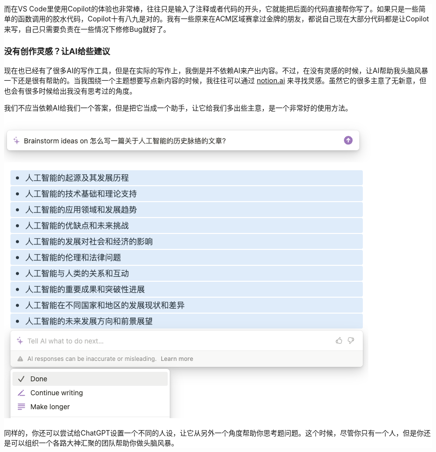 而在VS Code里使用Copilot的体验也非常棒，往往只是输入了注释或者代码的开头，它就能把后面的代码直接帮你写了。如果只是一些简单的函数调用的胶水代码，Copilot十有八九是对的。我有一些原来在ACM区域赛拿过金牌的朋友，都说自己现在大部分代码都是让Copilot来写，自己只需要负责在一些情况下修修Bug就好了。

### 没有创作灵感？让AI给些建议

现在也已经有了很多AI的写作工具，但是在实际的写作上，我倒是并不依赖AI来产出内容。不过，在没有灵感的时候，让AI帮助我头脑风暴一下还是很有帮助的。当我围绕一个主题想要写点新内容的时候，我往往可以通过 [notion.ai](https://notion.ai) 来寻找灵感。虽然它的很多主意了无新意，但也会有很多时候给出我没有思考过的角度。

我们不应当依赖AI给我们一个答案，但是把它当成一个助手，让它给我们多出些主意，是一个非常好的使用方法。

![图片](images/641726/84508d482b12ba72b94b5bae2d27f4cb.png)![图片](images/641726/af617580535bc87bef9cb6c9d1056ea6.png)

同样的，你还可以尝试给ChatGPT设置一个不同的人设，让它从另外一个角度帮助你思考题问题。这个时候，尽管你只有一个人，但是你还是可以组织一个各路大神汇聚的团队帮助你做头脑风暴。

